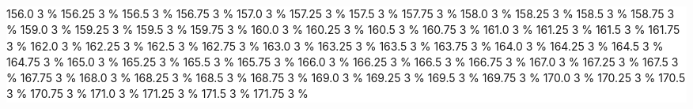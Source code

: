 156.0 3 % 
156.25 3 % 
156.5 3 % 
156.75 3 % 
157.0 3 % 
157.25 3 % 
157.5 3 % 
157.75 3 % 
158.0 3 % 
158.25 3 % 
158.5 3 % 
158.75 3 % 
159.0 3 % 
159.25 3 % 
159.5 3 % 
159.75 3 % 
160.0 3 % 
160.25 3 % 
160.5 3 % 
160.75 3 % 
161.0 3 % 
161.25 3 % 
161.5 3 % 
161.75 3 % 
162.0 3 % 
162.25 3 % 
162.5 3 % 
162.75 3 % 
163.0 3 % 
163.25 3 % 
163.5 3 % 
163.75 3 % 
164.0 3 % 
164.25 3 % 
164.5 3 % 
164.75 3 % 
165.0 3 % 
165.25 3 % 
165.5 3 % 
165.75 3 % 
166.0 3 % 
166.25 3 % 
166.5 3 % 
166.75 3 % 
167.0 3 % 
167.25 3 % 
167.5 3 % 
167.75 3 % 
168.0 3 % 
168.25 3 % 
168.5 3 % 
168.75 3 % 
169.0 3 % 
169.25 3 % 
169.5 3 % 
169.75 3 % 
170.0 3 % 
170.25 3 % 
170.5 3 % 
170.75 3 % 
171.0 3 % 
171.25 3 % 
171.5 3 % 
171.75 3 % 